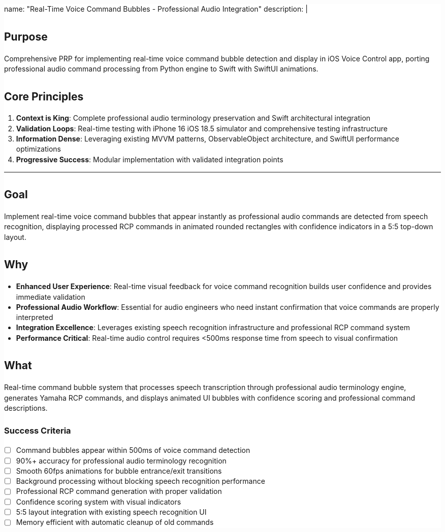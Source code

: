 name: "Real-Time Voice Command Bubbles - Professional Audio Integration"
description: |

## Purpose

Comprehensive PRP for implementing real-time voice command bubble detection and display in iOS Voice Control app, porting professional audio command processing from Python engine to Swift with SwiftUI animations.

## Core Principles

1. **Context is King**: Complete professional audio terminology preservation and Swift architectural integration
2. **Validation Loops**: Real-time testing with iPhone 16 iOS 18.5 simulator and comprehensive testing infrastructure
3. **Information Dense**: Leveraging existing MVVM patterns, ObservableObject architecture, and SwiftUI performance optimizations
4. **Progressive Success**: Modular implementation with validated integration points

---

## Goal

Implement real-time voice command bubbles that appear instantly as professional audio commands are detected from speech recognition, displaying processed RCP commands in animated rounded rectangles with confidence indicators in a 5:5 top-down layout.

## Why

- **Enhanced User Experience**: Real-time visual feedback for voice command recognition builds user confidence and provides immediate validation
- **Professional Audio Workflow**: Essential for audio engineers who need instant confirmation that voice commands are properly interpreted
- **Integration Excellence**: Leverages existing speech recognition infrastructure and professional RCP command system
- **Performance Critical**: Real-time audio control requires <500ms response time from speech to visual confirmation

## What

Real-time command bubble system that processes speech transcription through professional audio terminology engine, generates Yamaha RCP commands, and displays animated UI bubbles with confidence scoring and professional command descriptions.

### Success Criteria

- [ ] Command bubbles appear within 500ms of voice command detection
- [ ] 90%+ accuracy for professional audio terminology recognition
- [ ] Smooth 60fps animations for bubble entrance/exit transitions
- [ ] Background processing without blocking speech recognition performance
- [ ] Professional RCP command generation with proper validation
- [ ] Confidence scoring system with visual indicators
- [ ] 5:5 layout integration with existing speech recognition UI
- [ ] Memory efficient with automatic cleanup of old commands
